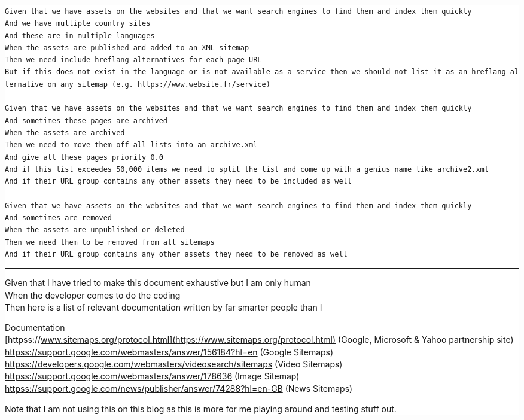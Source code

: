     Given that we have assets on the websites and that we want search engines to find them and index them quickly  
    And we have multiple country sites  
    And these are in multiple languages  
    When the assets are published and added to an XML sitemap  
    Then we need include hreflang alternatives for each page URL  
    But if this does not exist in the language or is not available as a service then we should not list it as an hreflang alternative on any sitemap (e.g. https://www.website.fr/service)  
    
    Given that we have assets on the websites and that we want search engines to find them and index them quickly  
    And sometimes these pages are archived  
    When the assets are archived  
    Then we need to move them off all lists into an archive.xml  
    And give all these pages priority 0.0 
    And if this list exceedes 50,000 items we need to split the list and come up with a genius name like archive2.xml  
    And if their URL group contains any other assets they need to be included as well  
    
    Given that we have assets on the websites and that we want search engines to find them and index them quickly  
    And sometimes are removed  
    When the assets are unpublished or deleted  
    Then we need them to be removed from all sitemaps  
    And if their URL group contains any other assets they need to be removed as well  

---

Given that I have tried to make this document exhaustive but I am only human  
When the developer comes to do the coding  
Then here is a list of relevant documentation written by far smarter people than I  

Documentation  
[httpss://www.sitemaps.org/protocol.html](https://www.sitemaps.org/protocol.html) (Google, Microsoft & Yahoo partnership site)  
[httpss://support.google.com/webmasters/answer/156184?hl=en](https://support.google.com/webmasters/answer/156184?hl=en) (Google Sitemaps)  
[httpss://developers.google.com/webmasters/videosearch/sitemaps](https://developers.google.com/webmasters/videosearch/sitemaps) (Video Sitemaps)  
[httpss://support.google.com/webmasters/answer/178636](https://support.google.com/webmasters/answer/178636) (Image Sitemap)  
[httpss://support.google.com/news/publisher/answer/74288?hl=en-GB](https://support.google.com/news/publisher/answer/74288?hl=en-GB) (News Sitemaps)  

Note that I am not using this on this blog as this is more for me playing around and testing stuff out.
